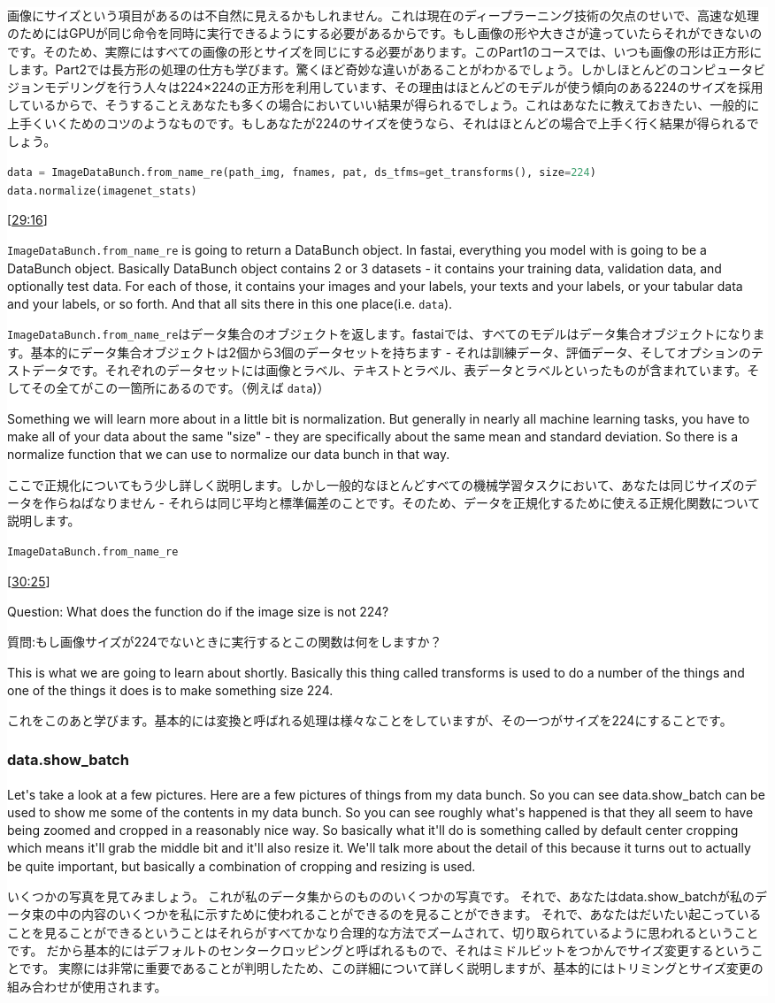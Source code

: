 
画像にサイズという項目があるのは不自然に見えるかもしれません。これは現在のディープラーニング技術の欠点のせいで、高速な処理のためにはGPUが同じ命令を同時に実行できるようにする必要があるからです。もし画像の形や大きさが違っていたらそれができないのです。そのため、実際にはすべての画像の形とサイズを同じにする必要があります。このPart1のコースでは、いつも画像の形は正方形にします。Part2では長方形の処理の仕方も学びます。驚くほど奇妙な違いがあることがわかるでしょう。しかしほとんどのコンピュータビジョンモデリングを行う人々は224×224の正方形を利用しています、その理由はほとんどのモデルが使う傾向のある224のサイズを採用しているからで、そうすることえあなたも多くの場合においていい結果が得られるでしょう。これはあなたに教えておきたい、一般的に上手くいくためのコツのようなものです。もしあなたが224のサイズを使うなら、それはほとんどの場合で上手く行く結果が得られるでしょう。

```python
data = ImageDataBunch.from_name_re(path_img, fnames, pat, ds_tfms=get_transforms(), size=224)
data.normalize(imagenet_stats)
```

[[29:16](https://youtu.be/BWWm4AzsdLk?t=1756)]

`ImageDataBunch.from_name_re` is going to return a DataBunch object. In fastai, everything you model with is going to be a DataBunch object. Basically DataBunch object contains 2 or 3 datasets - it contains your training data, validation data, and optionally test data. For each of those, it contains your images and your labels, your texts and your labels, or your tabular data and your labels, or so forth. And that all sits there in this one place(i.e. `data`). 

`ImageDataBunch.from_name_re`はデータ集合のオブジェクトを返します。fastaiでは、すべてのモデルはデータ集合オブジェクトになります。基本的にデータ集合オブジェクトは2個から3個のデータセットを持ちます - それは訓練データ、評価データ、そしてオプションのテストデータです。それぞれのデータセットには画像とラベル、テキストとラベル、表データとラベルといったものが含まれています。そしてその全てがこの一箇所にあるのです。（例えば `data`)）

Something we will learn more about in a little bit is normalization. But generally in nearly all machine learning tasks, you have to make all of your data about the same "size" - they are specifically about the same mean and standard deviation.  So there is a normalize function that we can use to normalize our data bunch in that way.

ここで正規化についてもう少し詳しく説明します。しかし一般的なほとんどすべての機械学習タスクにおいて、あなたは同じサイズのデータを作らねばなりません - それらは同じ平均と標準偏差のことです。そのため、データを正規化するために使える正規化関数について説明します。

`ImageDataBunch.from_name_re`

[[30:25](https://youtu.be/BWWm4AzsdLk?t=1825)]

Question: What does the function do if the image size is not 224? 

質問:もし画像サイズが224でないときに実行するとこの関数は何をしますか？

This is what we are going to learn about shortly. Basically this thing called transforms is used to do a number of the things and one of the things it does is to make something size 224. 

これをこのあと学びます。基本的には変換と呼ばれる処理は様々なことをしていますが、その一つがサイズを224にすることです。


### data.show_batch
Let's take a look at a few pictures. Here are a few pictures of things from my data bunch. So you can see data.show_batch can be used to show me some of the contents in my data bunch. So you can see roughly what's happened is that they all seem to have being zoomed and cropped in a reasonably nice way. So basically what it'll do is something called by default center cropping which means it'll grab the middle bit and it'll also resize it. We'll talk more about the detail of this because it turns out to actually be quite important, but basically a combination of cropping and resizing is used.

いくつかの写真を見てみましょう。 これが私のデータ集からのもののいくつかの写真です。 それで、あなたはdata.show_batchが私のデータ束の中の内容のいくつかを私に示すために使われることができるのを見ることができます。 それで、あなたはだいたい起こっていることを見ることができるということはそれらがすべてかなり合理的な方法でズームされて、切り取られているように思われるということです。 だから基本的にはデフォルトのセンタークロッピングと呼ばれるもので、それはミドルビットをつかんでサイズ変更するということです。 実際には非常に重要であることが判明したため、この詳細について詳しく説明しますが、基本的にはトリミングとサイズ変更の組み合わせが使用されます。
